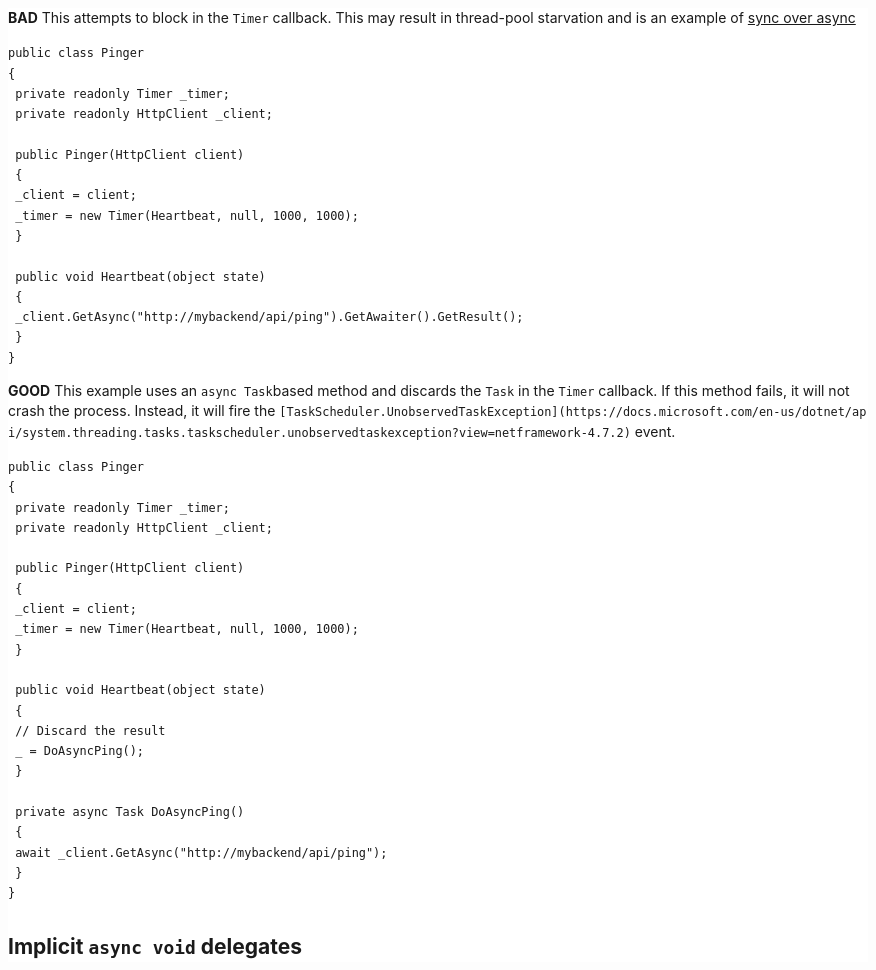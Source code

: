 **BAD** This attempts to block in the `Timer` callback. This may result in thread-pool starvation and is an example of [sync over async](https://github.com/davidfowl/AspNetCoreDiagnosticScenarios/blob/master/AsyncGuidance.md)

```
public class Pinger
{
 private readonly Timer _timer;
 private readonly HttpClient _client;
 
 public Pinger(HttpClient client)
 {
 _client = client;
 _timer = new Timer(Heartbeat, null, 1000, 1000);
 }

 public void Heartbeat(object state)
 {
 _client.GetAsync("http://mybackend/api/ping").GetAwaiter().GetResult();
 }
}
```

**GOOD** This example uses an `async Task`based method and discards the `Task` in the `Timer` callback. If this method fails, it will not crash the process. Instead, it will fire the `[TaskScheduler.UnobservedTaskException](https://docs.microsoft.com/en-us/dotnet/api/system.threading.tasks.taskscheduler.unobservedtaskexception?view=netframework-4.7.2)` event.

```
public class Pinger
{
 private readonly Timer _timer;
 private readonly HttpClient _client;
 
 public Pinger(HttpClient client)
 {
 _client = client;
 _timer = new Timer(Heartbeat, null, 1000, 1000);
 }

 public void Heartbeat(object state)
 {
 // Discard the result
 _ = DoAsyncPing();
 }

 private async Task DoAsyncPing()
 {
 await _client.GetAsync("http://mybackend/api/ping");
 }
}
```

## Implicit `async void` delegates
